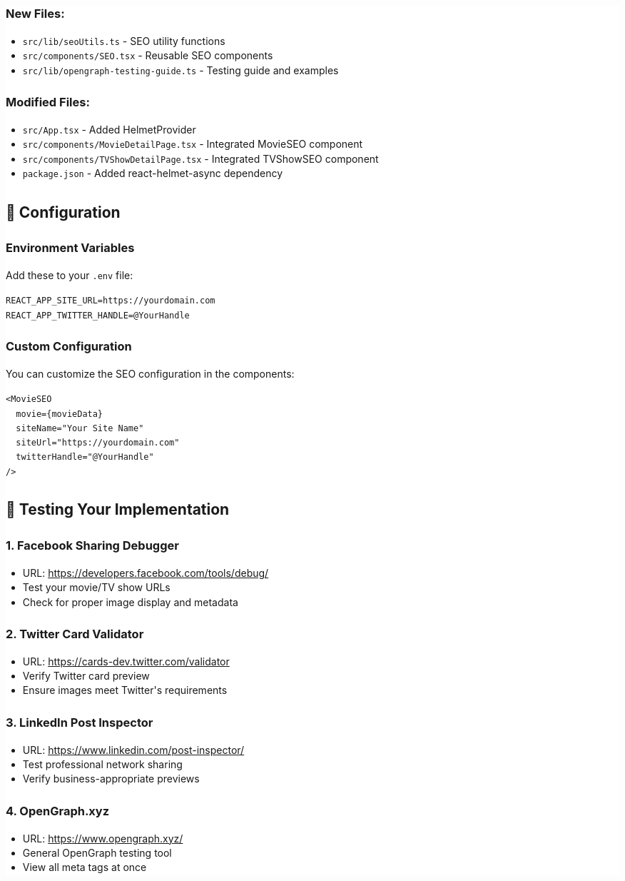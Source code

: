 ### New Files:
- `src/lib/seoUtils.ts` - SEO utility functions
- `src/components/SEO.tsx` - Reusable SEO components
- `src/lib/opengraph-testing-guide.ts` - Testing guide and examples

### Modified Files:
- `src/App.tsx` - Added HelmetProvider
- `src/components/MovieDetailPage.tsx` - Integrated MovieSEO component
- `src/components/TVShowDetailPage.tsx` - Integrated TVShowSEO component
- `package.json` - Added react-helmet-async dependency

## 🔧 Configuration

### Environment Variables
Add these to your `.env` file:
```env
REACT_APP_SITE_URL=https://yourdomain.com
REACT_APP_TWITTER_HANDLE=@YourHandle
```

### Custom Configuration
You can customize the SEO configuration in the components:
```tsx
<MovieSEO 
  movie={movieData}
  siteName="Your Site Name"
  siteUrl="https://yourdomain.com"
  twitterHandle="@YourHandle"
/>
```

## 🧪 Testing Your Implementation

### 1. Facebook Sharing Debugger
- URL: https://developers.facebook.com/tools/debug/
- Test your movie/TV show URLs
- Check for proper image display and metadata

### 2. Twitter Card Validator
- URL: https://cards-dev.twitter.com/validator
- Verify Twitter card preview
- Ensure images meet Twitter's requirements

### 3. LinkedIn Post Inspector
- URL: https://www.linkedin.com/post-inspector/
- Test professional network sharing
- Verify business-appropriate previews

### 4. OpenGraph.xyz
- URL: https://www.opengraph.xyz/
- General OpenGraph testing tool
- View all meta tags at once
